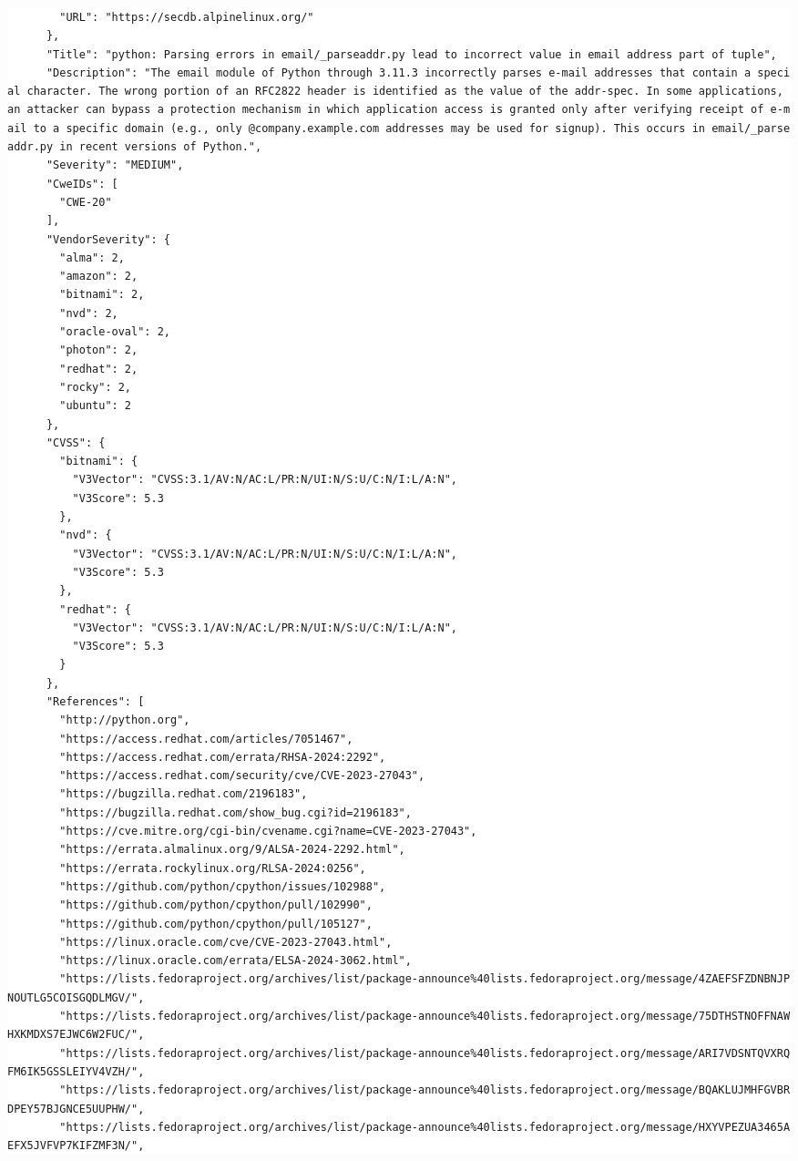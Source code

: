             "URL": "https://secdb.alpinelinux.org/"
          },
          "Title": "python: Parsing errors in email/_parseaddr.py lead to incorrect value in email address part of tuple",
          "Description": "The email module of Python through 3.11.3 incorrectly parses e-mail addresses that contain a special character. The wrong portion of an RFC2822 header is identified as the value of the addr-spec. In some applications, an attacker can bypass a protection mechanism in which application access is granted only after verifying receipt of e-mail to a specific domain (e.g., only @company.example.com addresses may be used for signup). This occurs in email/_parseaddr.py in recent versions of Python.",
          "Severity": "MEDIUM",
          "CweIDs": [
            "CWE-20"
          ],
          "VendorSeverity": {
            "alma": 2,
            "amazon": 2,
            "bitnami": 2,
            "nvd": 2,
            "oracle-oval": 2,
            "photon": 2,
            "redhat": 2,
            "rocky": 2,
            "ubuntu": 2
          },
          "CVSS": {
            "bitnami": {
              "V3Vector": "CVSS:3.1/AV:N/AC:L/PR:N/UI:N/S:U/C:N/I:L/A:N",
              "V3Score": 5.3
            },
            "nvd": {
              "V3Vector": "CVSS:3.1/AV:N/AC:L/PR:N/UI:N/S:U/C:N/I:L/A:N",
              "V3Score": 5.3
            },
            "redhat": {
              "V3Vector": "CVSS:3.1/AV:N/AC:L/PR:N/UI:N/S:U/C:N/I:L/A:N",
              "V3Score": 5.3
            }
          },
          "References": [
            "http://python.org",
            "https://access.redhat.com/articles/7051467",
            "https://access.redhat.com/errata/RHSA-2024:2292",
            "https://access.redhat.com/security/cve/CVE-2023-27043",
            "https://bugzilla.redhat.com/2196183",
            "https://bugzilla.redhat.com/show_bug.cgi?id=2196183",
            "https://cve.mitre.org/cgi-bin/cvename.cgi?name=CVE-2023-27043",
            "https://errata.almalinux.org/9/ALSA-2024-2292.html",
            "https://errata.rockylinux.org/RLSA-2024:0256",
            "https://github.com/python/cpython/issues/102988",
            "https://github.com/python/cpython/pull/102990",
            "https://github.com/python/cpython/pull/105127",
            "https://linux.oracle.com/cve/CVE-2023-27043.html",
            "https://linux.oracle.com/errata/ELSA-2024-3062.html",
            "https://lists.fedoraproject.org/archives/list/package-announce%40lists.fedoraproject.org/message/4ZAEFSFZDNBNJPNOUTLG5COISGQDLMGV/",
            "https://lists.fedoraproject.org/archives/list/package-announce%40lists.fedoraproject.org/message/75DTHSTNOFFNAWHXKMDXS7EJWC6W2FUC/",
            "https://lists.fedoraproject.org/archives/list/package-announce%40lists.fedoraproject.org/message/ARI7VDSNTQVXRQFM6IK5GSSLEIYV4VZH/",
            "https://lists.fedoraproject.org/archives/list/package-announce%40lists.fedoraproject.org/message/BQAKLUJMHFGVBRDPEY57BJGNCE5UUPHW/",
            "https://lists.fedoraproject.org/archives/list/package-announce%40lists.fedoraproject.org/message/HXYVPEZUA3465AEFX5JVFVP7KIFZMF3N/",